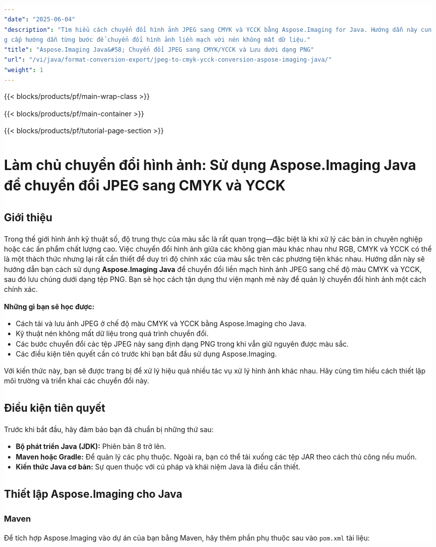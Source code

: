 ```yaml
---
"date": "2025-06-04"
"description": "Tìm hiểu cách chuyển đổi hình ảnh JPEG sang CMYK và YCCK bằng Aspose.Imaging for Java. Hướng dẫn này cung cấp hướng dẫn từng bước để chuyển đổi hình ảnh liền mạch với nén không mất dữ liệu."
"title": "Aspose.Imaging Java&#58; Chuyển đổi JPEG sang CMYK/YCCK và Lưu dưới dạng PNG"
"url": "/vi/java/format-conversion-export/jpeg-to-cmyk-ycck-conversion-aspose-imaging-java/"
"weight": 1
---
```


{{< blocks/products/pf/main-wrap-class >}}

{{< blocks/products/pf/main-container >}}

{{< blocks/products/pf/tutorial-page-section >}}
# Làm chủ chuyển đổi hình ảnh: Sử dụng Aspose.Imaging Java để chuyển đổi JPEG sang CMYK và YCCK

## Giới thiệu

Trong thế giới hình ảnh kỹ thuật số, độ trung thực của màu sắc là rất quan trọng—đặc biệt là khi xử lý các bản in chuyên nghiệp hoặc các ấn phẩm chất lượng cao. Việc chuyển đổi hình ảnh giữa các không gian màu khác nhau như RGB, CMYK và YCCK có thể là một thách thức nhưng lại rất cần thiết để duy trì độ chính xác của màu sắc trên các phương tiện khác nhau. Hướng dẫn này sẽ hướng dẫn bạn cách sử dụng **Aspose.Imaging Java** để chuyển đổi liền mạch hình ảnh JPEG sang chế độ màu CMYK và YCCK, sau đó lưu chúng dưới dạng tệp PNG. Bạn sẽ học cách tận dụng thư viện mạnh mẽ này để quản lý chuyển đổi hình ảnh một cách chính xác.

**Những gì bạn sẽ học được:**
- Cách tải và lưu ảnh JPEG ở chế độ màu CMYK và YCCK bằng Aspose.Imaging cho Java.
- Kỹ thuật nén không mất dữ liệu trong quá trình chuyển đổi.
- Các bước chuyển đổi các tệp JPEG này sang định dạng PNG trong khi vẫn giữ nguyên được màu sắc.
- Các điều kiện tiên quyết cần có trước khi bạn bắt đầu sử dụng Aspose.Imaging.

Với kiến thức này, bạn sẽ được trang bị để xử lý hiệu quả nhiều tác vụ xử lý hình ảnh khác nhau. Hãy cùng tìm hiểu cách thiết lập môi trường và triển khai các chuyển đổi này.

## Điều kiện tiên quyết

Trước khi bắt đầu, hãy đảm bảo bạn đã chuẩn bị những thứ sau:

- **Bộ phát triển Java (JDK):** Phiên bản 8 trở lên.
- **Maven hoặc Gradle:** Để quản lý các phụ thuộc. Ngoài ra, bạn có thể tải xuống các tệp JAR theo cách thủ công nếu muốn.
- **Kiến thức Java cơ bản:** Sự quen thuộc với cú pháp và khái niệm Java là điều cần thiết.

## Thiết lập Aspose.Imaging cho Java

### Maven
Để tích hợp Aspose.Imaging vào dự án của bạn bằng Maven, hãy thêm phần phụ thuộc sau vào `pom.xml` tài liệu:
